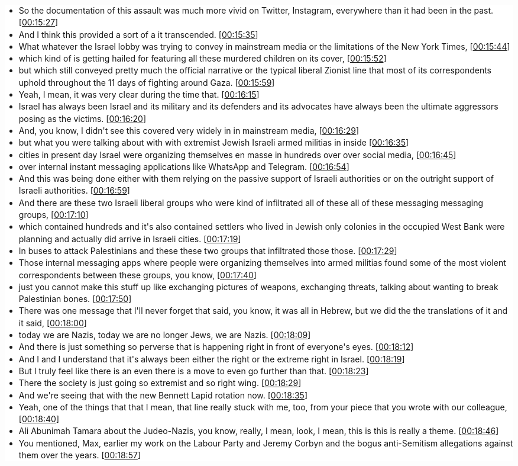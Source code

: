 *  So the documentation of this assault was much more vivid on Twitter, Instagram, everywhere than it had been in the past. [[00:15:27](https://www.youtube.com/watch?v=UB0zafEJqtw&t=927.18s)]
*  And I think this provided a sort of a it transcended. [[00:15:35](https://www.youtube.com/watch?v=UB0zafEJqtw&t=935.9s)]
*  What whatever the Israel lobby was trying to convey in mainstream media or the limitations of the New York Times, [[00:15:44](https://www.youtube.com/watch?v=UB0zafEJqtw&t=944.78s)]
*  which kind of is getting hailed for featuring all these murdered children on its cover, [[00:15:52](https://www.youtube.com/watch?v=UB0zafEJqtw&t=952.34s)]
*  but which still conveyed pretty much the official narrative or the typical liberal Zionist line that most of its correspondents uphold throughout the 11 days of fighting around Gaza. [[00:15:59](https://www.youtube.com/watch?v=UB0zafEJqtw&t=959.7s)]
*  Yeah, I mean, it was very clear during the time that. [[00:16:15](https://www.youtube.com/watch?v=UB0zafEJqtw&t=975.8199999999999s)]
*  Israel has always been Israel and its military and its defenders and its advocates have always been the ultimate aggressors posing as the victims. [[00:16:20](https://www.youtube.com/watch?v=UB0zafEJqtw&t=980.6999999999999s)]
*  And, you know, I didn't see this covered very widely in in mainstream media, [[00:16:29](https://www.youtube.com/watch?v=UB0zafEJqtw&t=989.02s)]
*  but what you were talking about with with extremist Jewish Israeli armed militias in inside [[00:16:35](https://www.youtube.com/watch?v=UB0zafEJqtw&t=995.38s)]
*  cities in present day Israel were organizing themselves en masse in hundreds over over social media, [[00:16:45](https://www.youtube.com/watch?v=UB0zafEJqtw&t=1005.38s)]
*  over internal instant messaging applications like WhatsApp and Telegram. [[00:16:54](https://www.youtube.com/watch?v=UB0zafEJqtw&t=1014.06s)]
*  And this was being done either with them relying on the passive support of Israeli authorities or on the outright support of Israeli authorities. [[00:16:59](https://www.youtube.com/watch?v=UB0zafEJqtw&t=1019.86s)]
*  And there are these two Israeli liberal groups who were kind of infiltrated all of these all of these messaging messaging groups, [[00:17:10](https://www.youtube.com/watch?v=UB0zafEJqtw&t=1030.98s)]
*  which contained hundreds and it's also contained settlers who lived in Jewish only colonies in the occupied West Bank were planning and actually did arrive in Israeli cities. [[00:17:19](https://www.youtube.com/watch?v=UB0zafEJqtw&t=1039.7s)]
*  In buses to attack Palestinians and these these two groups that infiltrated those those. [[00:17:29](https://www.youtube.com/watch?v=UB0zafEJqtw&t=1049.9399999999998s)]
*  Those internal messaging apps where people were organizing themselves into armed militias found some of the most violent correspondents between these groups, you know, [[00:17:40](https://www.youtube.com/watch?v=UB0zafEJqtw&t=1060.54s)]
*  just you cannot make this stuff up like exchanging pictures of weapons, exchanging threats, talking about wanting to break Palestinian bones. [[00:17:50](https://www.youtube.com/watch?v=UB0zafEJqtw&t=1070.62s)]
*  There was one message that I'll never forget that said, you know, it was all in Hebrew, but we did the the translations of it and it said, [[00:18:00](https://www.youtube.com/watch?v=UB0zafEJqtw&t=1080.1799999999998s)]
*  today we are Nazis, today we are no longer Jews, we are Nazis. [[00:18:09](https://www.youtube.com/watch?v=UB0zafEJqtw&t=1089.1s)]
*  And there is just something so perverse that is happening right in front of everyone's eyes. [[00:18:12](https://www.youtube.com/watch?v=UB0zafEJqtw&t=1092.66s)]
*  And I and I understand that it's always been either the right or the extreme right in Israel. [[00:18:19](https://www.youtube.com/watch?v=UB0zafEJqtw&t=1099.38s)]
*  But I truly feel like there is an even there is a move to even go further than that. [[00:18:23](https://www.youtube.com/watch?v=UB0zafEJqtw&t=1103.8600000000001s)]
*  There the society is just going so extremist and so right wing. [[00:18:29](https://www.youtube.com/watch?v=UB0zafEJqtw&t=1109.94s)]
*  And we're seeing that with the new Bennett Lapid rotation now. [[00:18:35](https://www.youtube.com/watch?v=UB0zafEJqtw&t=1115.18s)]
*  Yeah, one of the things that that I mean, that line really stuck with me, too, from your piece that you wrote with our colleague, [[00:18:40](https://www.youtube.com/watch?v=UB0zafEJqtw&t=1120.02s)]
*  Ali Abunimah Tamara about the Judeo-Nazis, you know, really, I mean, look, I mean, this is this is really a theme. [[00:18:46](https://www.youtube.com/watch?v=UB0zafEJqtw&t=1126.82s)]
*  You mentioned, Max, earlier my work on the Labour Party and Jeremy Corbyn and the bogus anti-Semitism allegations against them over the years. [[00:18:57](https://www.youtube.com/watch?v=UB0zafEJqtw&t=1137.3799999999999s)]